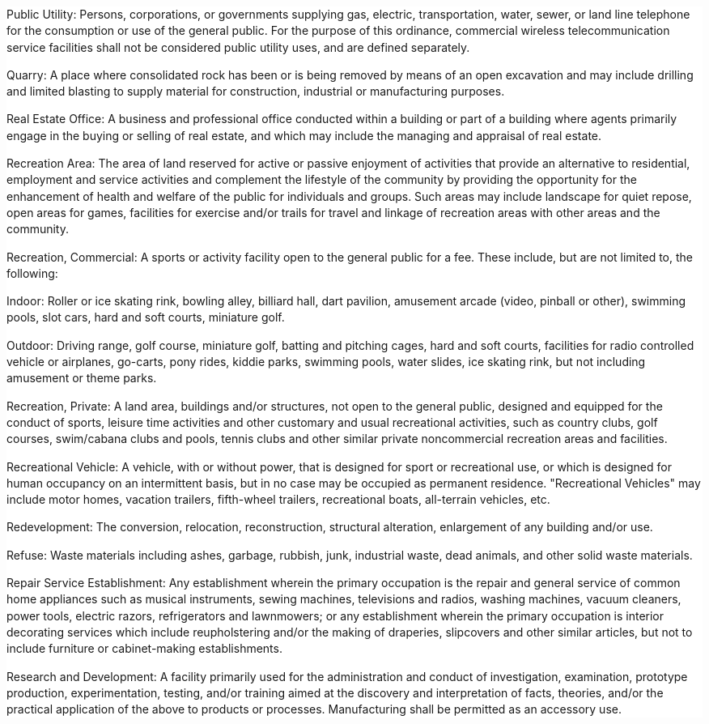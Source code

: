 Public Utility: Persons, corporations, or governments supplying gas, electric, transportation, water, sewer, or land line telephone for the consumption or use of the general public.
For the purpose of this ordinance, commercial wireless telecommunication service facilities shall not be considered public utility uses, and are defined separately.

Quarry: A place where consolidated rock has been or is being removed by means of an open excavation and may include drilling and limited blasting to supply material for construction, industrial or manufacturing purposes.

Real Estate Office: A business and professional office conducted within a building or part of a building where agents primarily engage in the buying or selling of real estate, and which may include the managing and appraisal of real estate.

Recreation Area: The area of land reserved for active or passive enjoyment of activities that provide an alternative to residential, employment and service activities and complement the lifestyle of the community by providing the opportunity for the enhancement of health and welfare of the public for individuals and groups.
Such areas may include landscape for quiet repose, open areas for games, facilities for exercise and/or trails for travel and linkage of recreation areas with other areas and the community.

Recreation, Commercial: A sports or activity facility open to the general public for a fee.
These include, but are not limited to, the following:

Indoor: Roller or ice skating rink, bowling alley, billiard hall, dart pavilion, amusement arcade (video, pinball or other), swimming pools, slot cars, hard and soft courts, miniature golf.

Outdoor: Driving range, golf course, miniature golf, batting and pitching cages, hard and soft courts, facilities for radio controlled vehicle or airplanes, go-carts, pony rides, kiddie parks, swimming pools, water slides, ice skating rink, but not including amusement or theme parks.

Recreation, Private: A land area, buildings and/or structures, not open to the general public, designed and equipped for the conduct of sports, leisure time activities and other customary and usual recreational activities, such as country clubs, golf courses, swim/cabana clubs and pools, tennis clubs and other similar private noncommercial recreation areas and facilities.

Recreational Vehicle: A vehicle, with or without power, that is designed for sport or recreational use, or which is designed for human occupancy on an intermittent basis, but in no case may be occupied as permanent residence.
"Recreational Vehicles" may include motor homes, vacation trailers, fifth-wheel trailers, recreational boats, all-terrain vehicles, etc.

Redevelopment: The conversion, relocation, reconstruction, structural alteration, enlargement of any building and/or use.

Refuse: Waste materials including ashes, garbage, rubbish, junk, industrial waste, dead animals, and other solid waste materials.

Repair Service Establishment: Any establishment wherein the primary occupation is the repair and general service of common home appliances such as musical instruments, sewing machines, televisions and radios, washing machines, vacuum cleaners, power tools, electric razors, refrigerators and lawnmowers; or any establishment wherein the primary occupation is interior decorating services which include reupholstering and/or the making of draperies, slipcovers and other similar articles, but not to include furniture or cabinet-making establishments.

Research and Development: A facility primarily used for the administration and conduct of investigation, examination, prototype production, experimentation, testing, and/or training aimed at the discovery and interpretation of facts, theories, and/or the practical application of the above to products or processes.
Manufacturing shall be permitted as an accessory use.
